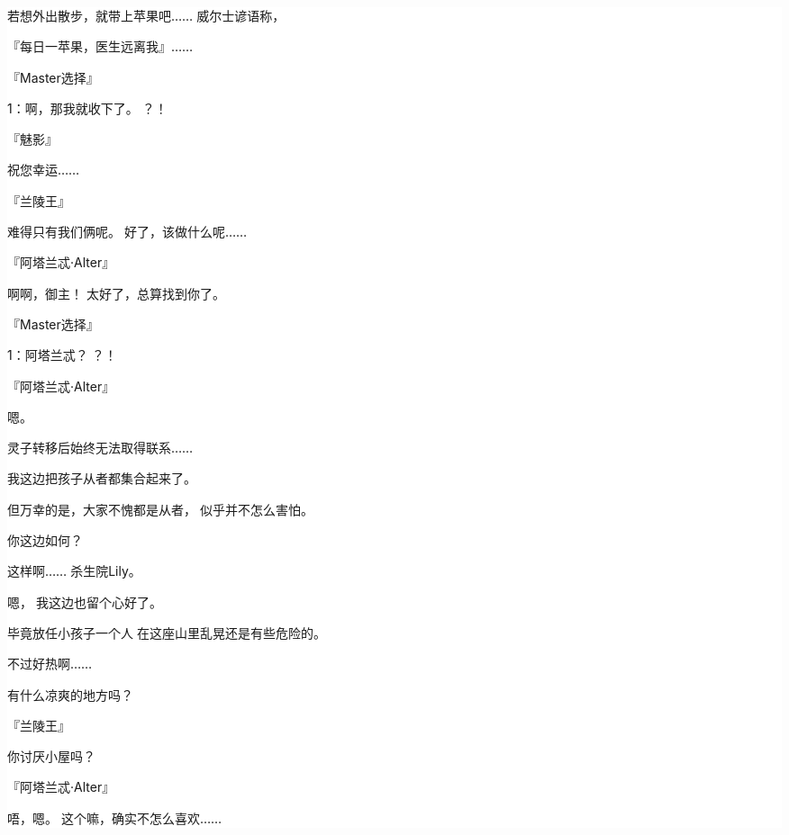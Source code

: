 若想外出散步，就带上苹果吧……
威尔士谚语称，

『每日一苹果，医生远离我』……

『Master选择』

1：啊，那我就收下了。
？！

『魅影』

祝您幸运……

『兰陵王』

难得只有我们俩呢。
好了，该做什么呢……

『阿塔兰忒·Alter』

啊啊，御主！
太好了，总算找到你了。

『Master选择』

1：阿塔兰忒？
？！

『阿塔兰忒·Alter』

嗯。

灵子转移后始终无法取得联系……

我这边把孩子从者都集合起来了。

但万幸的是，大家不愧都是从者，
似乎并不怎么害怕。

你这边如何？

这样啊……
杀生院Lily。

嗯，
我这边也留个心好了。

毕竟放任小孩子一个人
在这座山里乱晃还是有些危险的。

不过好热啊……

有什么凉爽的地方吗？

『兰陵王』

你讨厌小屋吗？

『阿塔兰忒·Alter』

唔，嗯。
这个嘛，确实不怎么喜欢……
